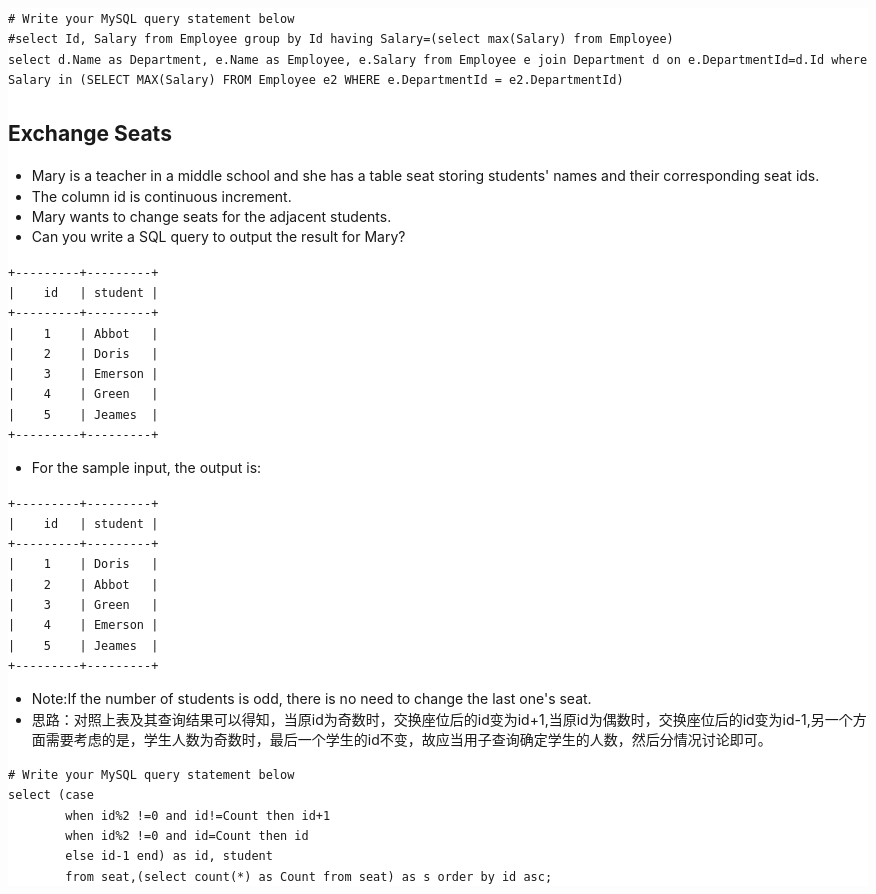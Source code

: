 ```
# Write your MySQL query statement below
#select Id, Salary from Employee group by Id having Salary=(select max(Salary) from Employee)
select d.Name as Department, e.Name as Employee, e.Salary from Employee e join Department d on e.DepartmentId=d.Id where Salary in (SELECT MAX(Salary) FROM Employee e2 WHERE e.DepartmentId = e2.DepartmentId)
```
## Exchange Seats ##
- Mary is a teacher in a middle school and she has a table seat storing students' names and their corresponding seat ids.
- The column id is continuous increment.
- Mary wants to change seats for the adjacent students.
- Can you write a SQL query to output the result for Mary?

```
+---------+---------+
|    id   | student |
+---------+---------+
|    1    | Abbot   |
|    2    | Doris   |
|    3    | Emerson |
|    4    | Green   |
|    5    | Jeames  |
+---------+---------+
```
- For the sample input, the output is:

```
+---------+---------+
|    id   | student |
+---------+---------+
|    1    | Doris   |
|    2    | Abbot   |
|    3    | Green   |
|    4    | Emerson |
|    5    | Jeames  |
+---------+---------+
```
- Note:If the number of students is odd, there is no need to change the last one's seat.
- 思路：对照上表及其查询结果可以得知，当原id为奇数时，交换座位后的id变为id+1,当原id为偶数时，交换座位后的id变为id-1,另一个方面需要考虑的是，学生人数为奇数时，最后一个学生的id不变，故应当用子查询确定学生的人数，然后分情况讨论即可。

```
# Write your MySQL query statement below
select (case 
        when id%2 !=0 and id!=Count then id+1 
        when id%2 !=0 and id=Count then id 
        else id-1 end) as id, student 
        from seat,(select count(*) as Count from seat) as s order by id asc;

```




